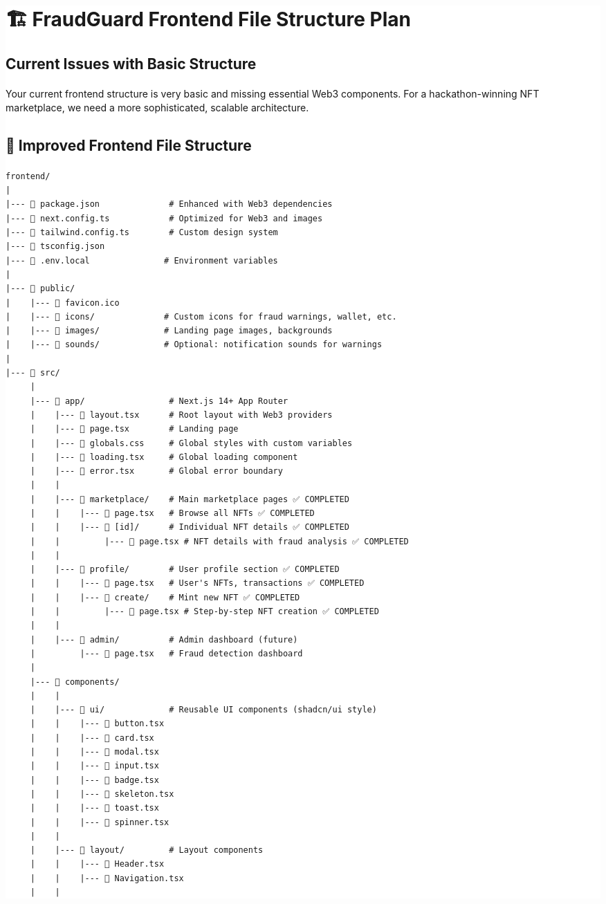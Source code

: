 # 🏗️ FraudGuard Frontend File Structure Plan

## **Current Issues with Basic Structure**
Your current frontend structure is very basic and missing essential Web3 components. For a hackathon-winning NFT marketplace, we need a more sophisticated, scalable architecture.

## **🎯 Improved Frontend File Structure**

```plaintext
frontend/
|
|--- 📄 package.json              # Enhanced with Web3 dependencies
|--- 📄 next.config.ts            # Optimized for Web3 and images
|--- 📄 tailwind.config.ts        # Custom design system
|--- 📄 tsconfig.json
|--- 📄 .env.local               # Environment variables
|
|--- 📂 public/
|    |--- 📄 favicon.ico
|    |--- 📂 icons/              # Custom icons for fraud warnings, wallet, etc.
|    |--- 📂 images/             # Landing page images, backgrounds
|    |--- 📂 sounds/             # Optional: notification sounds for warnings
|
|--- 📂 src/
     |
     |--- 📂 app/                 # Next.js 14+ App Router
     |    |--- 📄 layout.tsx      # Root layout with Web3 providers
     |    |--- 📄 page.tsx        # Landing page
     |    |--- 📄 globals.css     # Global styles with custom variables
     |    |--- 📄 loading.tsx     # Global loading component
     |    |--- 📄 error.tsx       # Global error boundary
     |    |
     |    |--- 📂 marketplace/    # Main marketplace pages ✅ COMPLETED
     |    |    |--- 📄 page.tsx   # Browse all NFTs ✅ COMPLETED
     |    |    |--- 📂 [id]/      # Individual NFT details ✅ COMPLETED
     |    |         |--- 📄 page.tsx # NFT details with fraud analysis ✅ COMPLETED
     |    |
     |    |--- 📂 profile/        # User profile section ✅ COMPLETED
     |    |    |--- 📄 page.tsx   # User's NFTs, transactions ✅ COMPLETED
     |    |    |--- 📂 create/    # Mint new NFT ✅ COMPLETED
     |    |         |--- 📄 page.tsx # Step-by-step NFT creation ✅ COMPLETED
     |    |
     |    |--- 📂 admin/          # Admin dashboard (future)
     |         |--- 📄 page.tsx   # Fraud detection dashboard
     |
     |--- 📂 components/
     |    |
     |    |--- 📂 ui/             # Reusable UI components (shadcn/ui style)
     |    |    |--- 📄 button.tsx
     |    |    |--- 📄 card.tsx
     |    |    |--- 📄 modal.tsx
     |    |    |--- 📄 input.tsx
     |    |    |--- 📄 badge.tsx
     |    |    |--- 📄 skeleton.tsx
     |    |    |--- 📄 toast.tsx
     |    |    |--- 📄 spinner.tsx
     |    |
     |    |--- 📂 layout/         # Layout components
     |    |    |--- 📄 Header.tsx
     |    |    |--- 📄 Navigation.tsx
     |    |
```